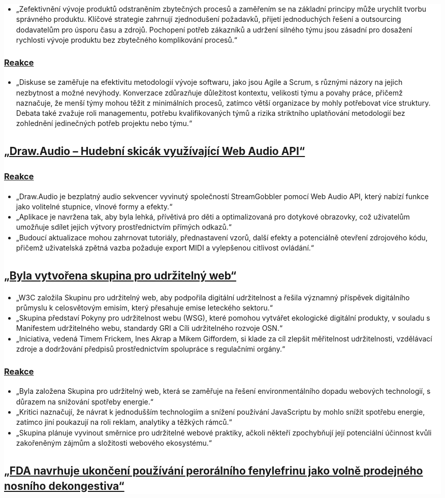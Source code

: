 - „Zefektivnění vývoje produktů odstraněním zbytečných procesů a zaměřením se na základní principy může urychlit tvorbu správného produktu. Klíčové strategie zahrnují zjednodušení požadavků, přijetí jednoduchých řešení a outsourcing dodavatelům pro úsporu času a zdrojů. Pochopení potřeb zákazníků a udržení silného týmu jsou zásadní pro dosažení rychlosti vývoje produktu bez zbytečného komplikování procesů.“

### [Reakce](https://news.ycombinator.com/item?id=42084753)

- „Diskuse se zaměřuje na efektivitu metodologií vývoje softwaru, jako jsou Agile a Scrum, s různými názory na jejich nezbytnost a možné nevýhody. Konverzace zdůrazňuje důležitost kontextu, velikosti týmu a povahy práce, přičemž naznačuje, že menší týmy mohou těžit z minimálních procesů, zatímco větší organizace by mohly potřebovat více struktury. Debata také zvažuje roli managementu, potřebu kvalifikovaných týmů a rizika striktního uplatňování metodologií bez zohlednění jedinečných potřeb projektu nebo týmu.“

## [„Draw.Audio – Hudební skicák využívající Web Audio API“](https://draw.audio)

### [Reakce](https://news.ycombinator.com/item?id=42080377)

- „Draw.Audio je bezplatný audio sekvencer vyvinutý společností StreamGobbler pomocí Web Audio API, který nabízí funkce jako volitelné stupnice, vlnové formy a efekty.“
- „Aplikace je navržena tak, aby byla lehká, přívětivá pro děti a optimalizovaná pro dotykové obrazovky, což uživatelům umožňuje sdílet jejich výtvory prostřednictvím přímých odkazů.“
- „Budoucí aktualizace mohou zahrnovat tutoriály, přednastavení vzorů, další efekty a potenciálně otevření zdrojového kódu, přičemž uživatelská zpětná vazba požaduje export MIDI a vylepšenou citlivost ovládání.“

## [„Byla vytvořena skupina pro udržitelný web“](https://www.w3.org/blog/2024/sustainable-web-interest-group-is-formed/)

- „W3C založila Skupinu pro udržitelný web, aby podpořila digitální udržitelnost a řešila významný příspěvek digitálního průmyslu k celosvětovým emisím, který přesahuje emise leteckého sektoru.“
- „Skupina představí Pokyny pro udržitelnost webu (WSG), které pomohou vytvářet ekologické digitální produkty, v souladu s Manifestem udržitelného webu, standardy GRI a Cíli udržitelného rozvoje OSN.“
- „Iniciativa, vedená Timem Frickem, Ines Akrap a Mikem Giffordem, si klade za cíl zlepšit měřitelnost udržitelnosti, vzdělávací zdroje a dodržování předpisů prostřednictvím spolupráce s regulačními orgány.“

### [Reakce](https://news.ycombinator.com/item?id=42079758)

- „Byla založena Skupina pro udržitelný web, která se zaměřuje na řešení environmentálního dopadu webových technologií, s důrazem na snižování spotřeby energie.“
- „Kritici naznačují, že návrat k jednodušším technologiím a snížení používání JavaScriptu by mohlo snížit spotřebu energie, zatímco jiní poukazují na roli reklam, analytiky a těžkých rámců.“
- „Skupina plánuje vyvinout směrnice pro udržitelné webové praktiky, ačkoli někteří zpochybňují její potenciální účinnost kvůli zakořeněným zájmům a složitosti webového ekosystému.“

## [„FDA navrhuje ukončení používání perorálního fenylefrinu jako volně prodejného nosního dekongestiva“](https://www.fda.gov/news-events/press-announcements/fda-proposes-ending-use-oral-phenylephrine-otc-monograph-nasal-decongestant-active-ingredient-after)
